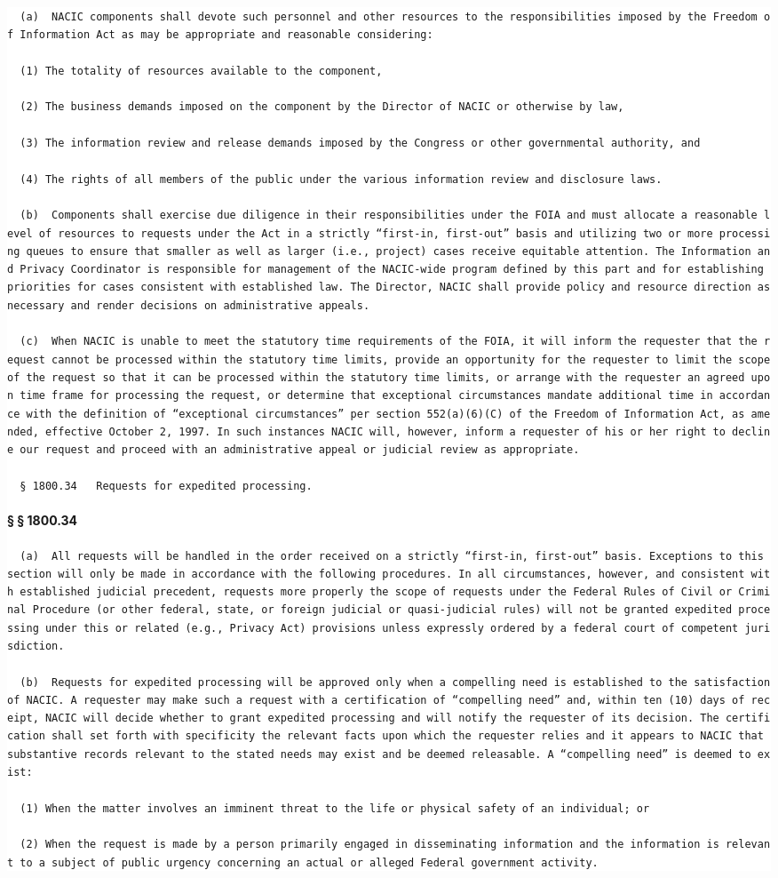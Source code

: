       (a)  NACIC components shall devote such personnel and other resources to the responsibilities imposed by the Freedom of Information Act as may be appropriate and reasonable considering:

      (1) The totality of resources available to the component,

      (2) The business demands imposed on the component by the Director of NACIC or otherwise by law,

      (3) The information review and release demands imposed by the Congress or other governmental authority, and

      (4) The rights of all members of the public under the various information review and disclosure laws.

      (b)  Components shall exercise due diligence in their responsibilities under the FOIA and must allocate a reasonable level of resources to requests under the Act in a strictly “first-in, first-out” basis and utilizing two or more processing queues to ensure that smaller as well as larger (i.e., project) cases receive equitable attention. The Information and Privacy Coordinator is responsible for management of the NACIC-wide program defined by this part and for establishing priorities for cases consistent with established law. The Director, NACIC shall provide policy and resource direction as necessary and render decisions on administrative appeals.

      (c)  When NACIC is unable to meet the statutory time requirements of the FOIA, it will inform the requester that the request cannot be processed within the statutory time limits, provide an opportunity for the requester to limit the scope of the request so that it can be processed within the statutory time limits, or arrange with the requester an agreed upon time frame for processing the request, or determine that exceptional circumstances mandate additional time in accordance with the definition of “exceptional circumstances” per section 552(a)(6)(C) of the Freedom of Information Act, as amended, effective October 2, 1997. In such instances NACIC will, however, inform a requester of his or her right to decline our request and proceed with an administrative appeal or judicial review as appropriate.

      § 1800.34   Requests for expedited processing.

#### § § 1800.34

      (a)  All requests will be handled in the order received on a strictly “first-in, first-out” basis. Exceptions to this section will only be made in accordance with the following procedures. In all circumstances, however, and consistent with established judicial precedent, requests more properly the scope of requests under the Federal Rules of Civil or Criminal Procedure (or other federal, state, or foreign judicial or quasi-judicial rules) will not be granted expedited processing under this or related (e.g., Privacy Act) provisions unless expressly ordered by a federal court of competent jurisdiction.

      (b)  Requests for expedited processing will be approved only when a compelling need is established to the satisfaction of NACIC. A requester may make such a request with a certification of “compelling need” and, within ten (10) days of receipt, NACIC will decide whether to grant expedited processing and will notify the requester of its decision. The certification shall set forth with specificity the relevant facts upon which the requester relies and it appears to NACIC that substantive records relevant to the stated needs may exist and be deemed releasable. A “compelling need” is deemed to exist:

      (1) When the matter involves an imminent threat to the life or physical safety of an individual; or

      (2) When the request is made by a person primarily engaged in disseminating information and the information is relevant to a subject of public urgency concerning an actual or alleged Federal government activity.
